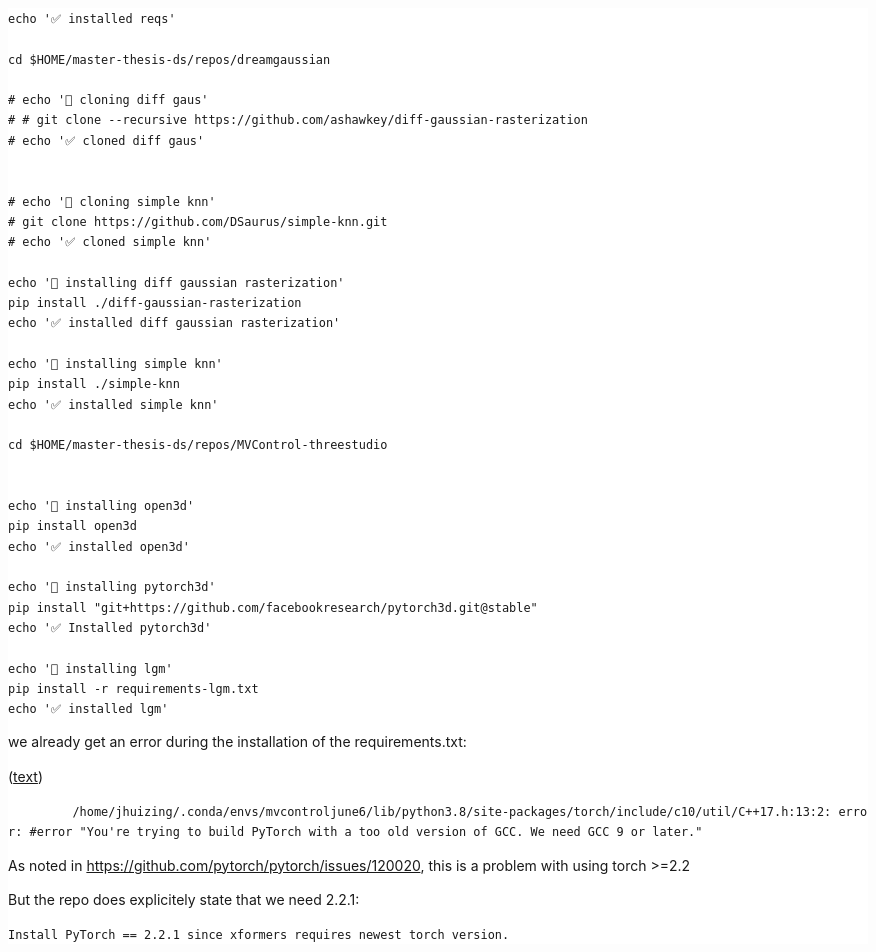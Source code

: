 ```
echo '✅ installed reqs'

cd $HOME/master-thesis-ds/repos/dreamgaussian

# echo '🚀 cloning diff gaus'
# # git clone --recursive https://github.com/ashawkey/diff-gaussian-rasterization
# echo '✅ cloned diff gaus'


# echo '🚀 cloning simple knn'
# git clone https://github.com/DSaurus/simple-knn.git
# echo '✅ cloned simple knn'

echo '🚀 installing diff gaussian rasterization'
pip install ./diff-gaussian-rasterization
echo '✅ installed diff gaussian rasterization'

echo '🚀 installing simple knn'
pip install ./simple-knn
echo '✅ installed simple knn'

cd $HOME/master-thesis-ds/repos/MVControl-threestudio


echo '🚀 installing open3d'
pip install open3d
echo '✅ installed open3d'

echo '🚀 installing pytorch3d'
pip install "git+https://github.com/facebookresearch/pytorch3d.git@stable"
echo '✅ Installed pytorch3d'

echo '🚀 installing lgm'
pip install -r requirements-lgm.txt
echo '✅ installed lgm'

```

we already get an error during the installation of the requirements.txt:

([text](slurm_output_6523571.out))

```error
         /home/jhuizing/.conda/envs/mvcontroljune6/lib/python3.8/site-packages/torch/include/c10/util/C++17.h:13:2: error: #error "You're trying to build PyTorch with a too old version of GCC. We need GCC 9 or later."

```

As noted in https://github.com/pytorch/pytorch/issues/120020, this is a problem with using torch >=2.2

But the repo does explicitely state that we need 2.2.1:
```text
Install PyTorch == 2.2.1 since xformers requires newest torch version.
```
